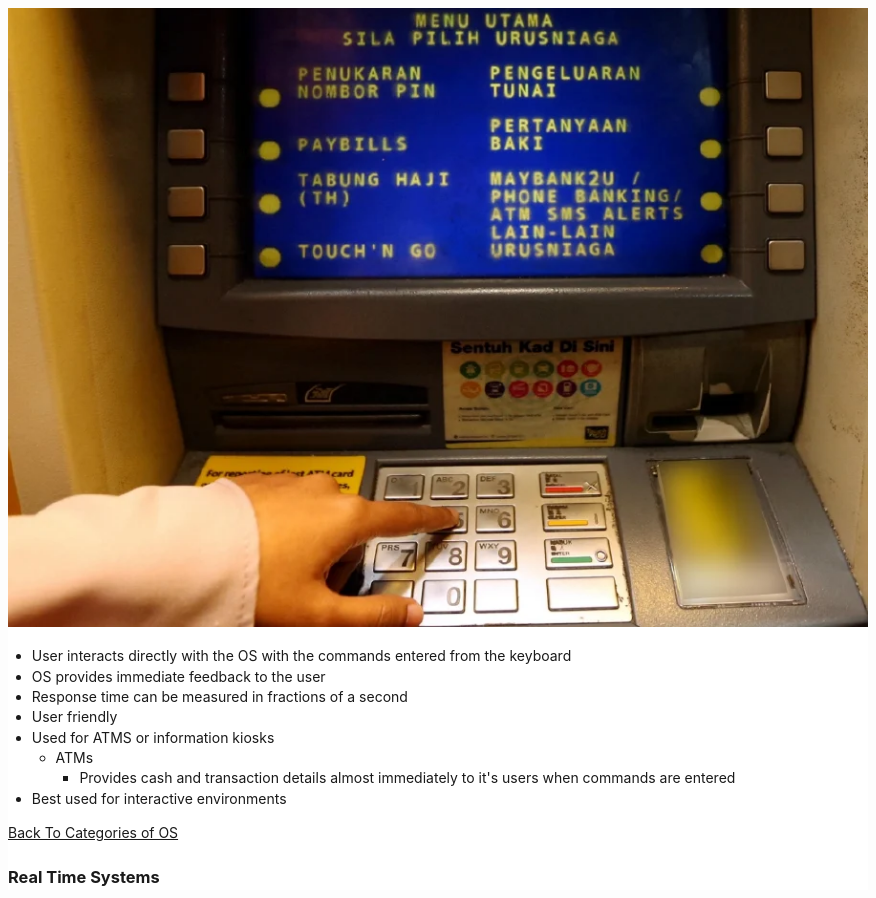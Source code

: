 ![ATM](./imgRes/os_c0_atm.webp)
- User interacts directly with the OS with the commands entered from the keyboard
- OS provides immediate feedback to the user
- Response time can be measured in fractions of a second
- User friendly
- Used for ATMS or information kiosks
    - ATMs
        - Provides cash and transaction details almost immediately to it's users when commands are entered
- Best used for interactive environments

[Back To Categories of OS](#categories-of-os)

### Real Time Systems